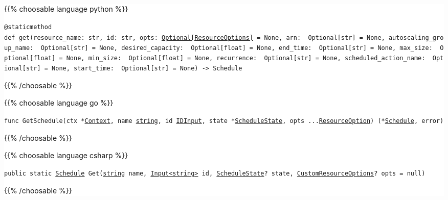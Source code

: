 {{% choosable language python %}}
<div class="highlight"><pre class="chroma"><code class="language-python" data-lang="python"><span class=nd>@staticmethod</span>
<span class="k">def </span><span class="nf">get</span><span class="p">(</span><span class="nx">resource_name</span><span class="p">:</span> <span class="nx">str</span><span class="p">, </span><span class="nx">id</span><span class="p">:</span> <span class="nx">str</span><span class="p">, </span><span class="nx">opts</span><span class="p">:</span> <span class="nx"><a href="/docs/reference/pkg/python/pulumi/#pulumi.ResourceOptions">Optional[ResourceOptions]</a></span> = None<span class="p">, </span><span class="nx">arn</span><span class="p">:</span>  <span class="nx">Optional[str]</span> = None<span class="p">, </span><span class="nx">autoscaling_group_name</span><span class="p">:</span>  <span class="nx">Optional[str]</span> = None<span class="p">, </span><span class="nx">desired_capacity</span><span class="p">:</span>  <span class="nx">Optional[float]</span> = None<span class="p">, </span><span class="nx">end_time</span><span class="p">:</span>  <span class="nx">Optional[str]</span> = None<span class="p">, </span><span class="nx">max_size</span><span class="p">:</span>  <span class="nx">Optional[float]</span> = None<span class="p">, </span><span class="nx">min_size</span><span class="p">:</span>  <span class="nx">Optional[float]</span> = None<span class="p">, </span><span class="nx">recurrence</span><span class="p">:</span>  <span class="nx">Optional[str]</span> = None<span class="p">, </span><span class="nx">scheduled_action_name</span><span class="p">:</span>  <span class="nx">Optional[str]</span> = None<span class="p">, </span><span class="nx">start_time</span><span class="p">:</span>  <span class="nx">Optional[str]</span> = None<span class="p">) -&gt;</span> Schedule</code></pre></div>
{{% /choosable %}}

{{% choosable language go %}}
<div class="highlight"><pre class="chroma"><code class="language-go" data-lang="go"><span class="k">func </span>GetSchedule<span class="p">(</span><span class="nx">ctx</span><span class="p"> *</span><span class="nx"><a href="https://pkg.go.dev/github.com/pulumi/pulumi/sdk/v2/go/pulumi?tab=doc#Context">Context</a></span><span class="p">, </span><span class="nx">name</span><span class="p"> </span><span class="nx"><a href="https://golang.org/pkg/builtin/#string">string</a></span><span class="p">, </span><span class="nx">id</span><span class="p"> </span><span class="nx"><a href="https://pkg.go.dev/github.com/pulumi/pulumi/sdk/v2/go/pulumi?tab=doc#IDInput">IDInput</a></span><span class="p">, </span><span class="nx">state</span><span class="p"> *</span><span class="nx"><a href="https://pkg.go.dev/github.com/pulumi/pulumi-aws/sdk/v2/go/aws/autoscaling?tab=doc#ScheduleState">ScheduleState</a></span><span class="p">, </span><span class="nx">opts</span><span class="p"> ...</span><span class="nx"><a href="https://pkg.go.dev/github.com/pulumi/pulumi/sdk/v2/go/pulumi?tab=doc#ResourceOption">ResourceOption</a></span><span class="p">) (*<span class="nx"><a href="https://pkg.go.dev/github.com/pulumi/pulumi-aws/sdk/v2/go/aws/autoscaling?tab=doc#Schedule">Schedule</a></span>, error)</span></code></pre></div>
{{% /choosable %}}

{{% choosable language csharp %}}
<div class="highlight"><pre class="chroma"><code class="language-csharp" data-lang="csharp"><span class="k">public static </span><span class="nx"><a href="/docs/reference/pkg/dotnet/Pulumi.Aws/Pulumi.Aws.AutoScaling.Schedule.html">Schedule</a></span><span class="nf"> Get</span><span class="p">(</span><span class="nx"><a href="https://docs.microsoft.com/en-us/dotnet/csharp/language-reference/builtin-types/built-in-types">string</a></span><span class="p"> </span><span class="nx">name<span class="p">, </span><span class="nx"><a href="/docs/reference/pkg/dotnet/Pulumi/Pulumi.Input.html">Input&lt;string&gt;</a></span><span class="p"> </span><span class="nx">id<span class="p">, </span><span class="nx"><a href="/docs/reference/pkg/dotnet/Pulumi.Aws/Pulumi.Aws.AutoScaling.ScheduleState.html">ScheduleState</a></span><span class="p">? </span><span class="nx">state<span class="p">, </span><span class="nx"><a href="/docs/reference/pkg/dotnet/Pulumi/Pulumi.CustomResourceOptions.html">CustomResourceOptions</a></span><span class="p">? </span><span class="nx">opts = null<span class="p">)</span></code></pre></div>
{{% /choosable %}}
